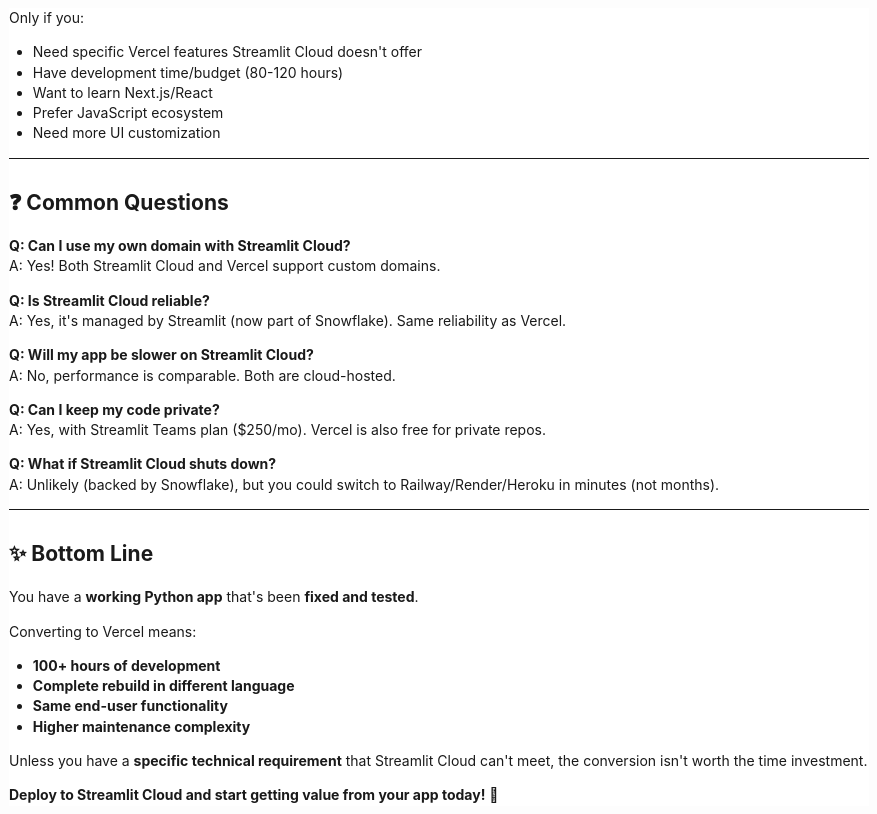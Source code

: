 Only if you:
- Need specific Vercel features Streamlit Cloud doesn't offer
- Have development time/budget (80-120 hours)
- Want to learn Next.js/React
- Prefer JavaScript ecosystem
- Need more UI customization

---

## ❓ Common Questions

**Q: Can I use my own domain with Streamlit Cloud?**  
A: Yes! Both Streamlit Cloud and Vercel support custom domains.

**Q: Is Streamlit Cloud reliable?**  
A: Yes, it's managed by Streamlit (now part of Snowflake). Same reliability as Vercel.

**Q: Will my app be slower on Streamlit Cloud?**  
A: No, performance is comparable. Both are cloud-hosted.

**Q: Can I keep my code private?**  
A: Yes, with Streamlit Teams plan ($250/mo). Vercel is also free for private repos.

**Q: What if Streamlit Cloud shuts down?**  
A: Unlikely (backed by Snowflake), but you could switch to Railway/Render/Heroku in minutes (not months).

---

## ✨ Bottom Line

You have a **working Python app** that's been **fixed and tested**.

Converting to Vercel means:
- **100+ hours of development**
- **Complete rebuild in different language**
- **Same end-user functionality**
- **Higher maintenance complexity**

Unless you have a **specific technical requirement** that Streamlit Cloud can't meet, the conversion isn't worth the time investment.

**Deploy to Streamlit Cloud and start getting value from your app today!** 🎈


